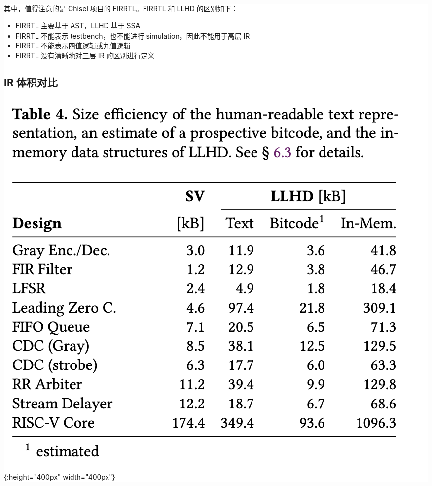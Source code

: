 其中，值得注意的是 Chisel 项目的 FIRRTL。FIRRTL 和 LLHD 的区别如下：
- FIRRTL 主要基于 AST，LLHD 基于 SSA
- FIRRTL 不能表示 testbench，也不能进行 simulation，因此不能用于高层 IR
- FIRRTL 不能表示四值逻辑或九值逻辑
- FIRRTL 没有清晰地对三层 IR 的区别进行定义

## IR 体积对比

![IR size](/img/in-post/post-papers/llhd/IR-size.png){:height="400px" width="400px"}
